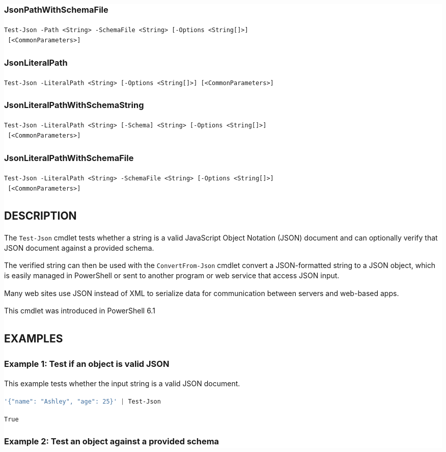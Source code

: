 ### JsonPathWithSchemaFile

```
Test-Json -Path <String> -SchemaFile <String> [-Options <String[]>]
 [<CommonParameters>]
```

### JsonLiteralPath

```
Test-Json -LiteralPath <String> [-Options <String[]>] [<CommonParameters>]
```

### JsonLiteralPathWithSchemaString

```
Test-Json -LiteralPath <String> [-Schema] <String> [-Options <String[]>]
 [<CommonParameters>]
```

### JsonLiteralPathWithSchemaFile

```
Test-Json -LiteralPath <String> -SchemaFile <String> [-Options <String[]>]
 [<CommonParameters>]
```

## DESCRIPTION

The `Test-Json` cmdlet tests whether a string is a valid JavaScript Object Notation (JSON) document
and can optionally verify that JSON document against a provided schema.

The verified string can then be used with the `ConvertFrom-Json` cmdlet convert a JSON-formatted
string to a JSON object, which is easily managed in PowerShell or sent to another program or web
service that access JSON input.

Many web sites use JSON instead of XML to serialize data for communication between servers and
web-based apps.

This cmdlet was introduced in PowerShell 6.1

## EXAMPLES

### Example 1: Test if an object is valid JSON

This example tests whether the input string is a valid JSON document.

```powershell
'{"name": "Ashley", "age": 25}' | Test-Json
```

```Output
True
```

### Example 2: Test an object against a provided schema
